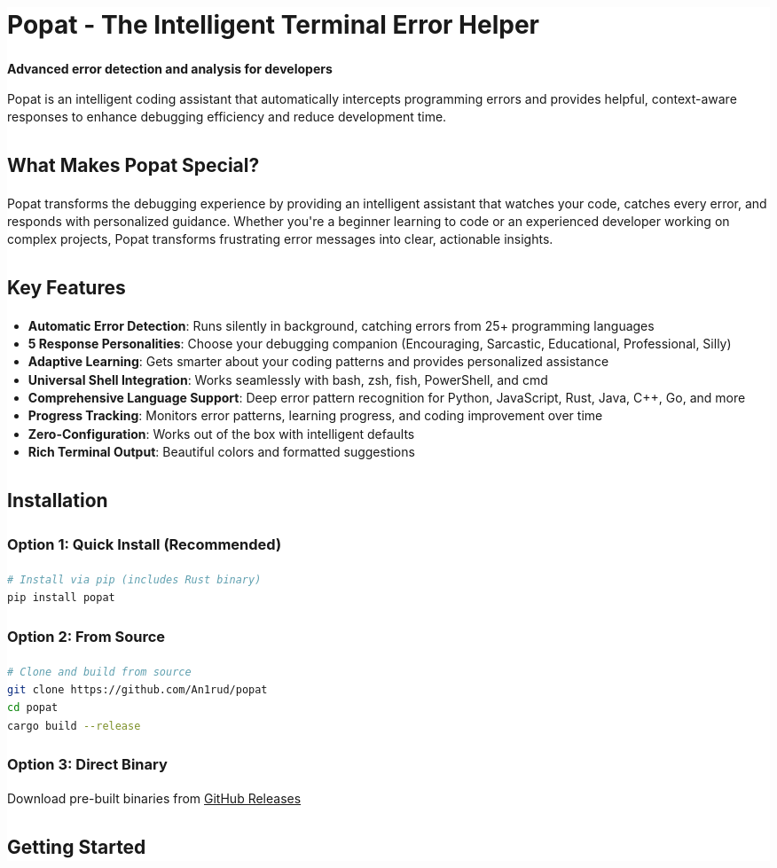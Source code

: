 # Popat - The Intelligent Terminal Error Helper

**Advanced error detection and analysis for developers**

Popat is an intelligent coding assistant that automatically intercepts programming errors and provides helpful, context-aware responses to enhance debugging efficiency and reduce development time.

## What Makes Popat Special?

Popat transforms the debugging experience by providing an intelligent assistant that watches your code, catches every error, and responds with personalized guidance. Whether you're a beginner learning to code or an experienced developer working on complex projects, Popat transforms frustrating error messages into clear, actionable insights.

## Key Features

- **Automatic Error Detection**: Runs silently in background, catching errors from 25+ programming languages
- **5 Response Personalities**: Choose your debugging companion (Encouraging, Sarcastic, Educational, Professional, Silly)
- **Adaptive Learning**: Gets smarter about your coding patterns and provides personalized assistance
- **Universal Shell Integration**: Works seamlessly with bash, zsh, fish, PowerShell, and cmd
- **Comprehensive Language Support**: Deep error pattern recognition for Python, JavaScript, Rust, Java, C++, Go, and more
- **Progress Tracking**: Monitors error patterns, learning progress, and coding improvement over time
- **Zero-Configuration**: Works out of the box with intelligent defaults
- **Rich Terminal Output**: Beautiful colors and formatted suggestions

## Installation

### Option 1: Quick Install (Recommended)
```bash
# Install via pip (includes Rust binary)
pip install popat
```

### Option 2: From Source
```bash
# Clone and build from source
git clone https://github.com/An1rud/popat
cd popat
cargo build --release
```

### Option 3: Direct Binary
Download pre-built binaries from [GitHub Releases](https://github.com/An1rud/popat/releases)

## Getting Started
